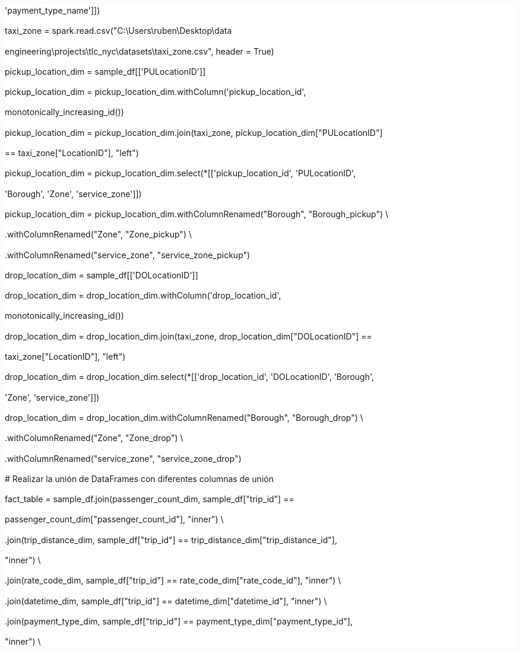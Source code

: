 'payment\_type\_name']])

taxi\_zone = spark.read.csv("C:\\Users\\ruben\\Desktop\\data

engineering\\projects\\tlc\_nyc\\datasets\\taxi\_zone.csv", header = True)

pickup\_location\_dim = sample\_df[['PULocationID']]

pickup\_location\_dim = pickup\_location\_dim.withColumn('pickup\_location\_id',

monotonically\_increasing\_id())

pickup\_location\_dim = pickup\_location\_dim.join(taxi\_zone, pickup\_location\_dim["PULocationID"]

== taxi\_zone["LocationID"], "left")

pickup\_location\_dim = pickup\_location\_dim.select(\*[['pickup\_location\_id', 'PULocationID',

'Borough', 'Zone', 'service\_zone']])

pickup\_location\_dim = pickup\_location\_dim.withColumnRenamed("Borough", "Borough\_pickup") \

.withColumnRenamed("Zone", "Zone\_pickup") \

.withColumnRenamed("service\_zone", "service\_zone\_pickup")

drop\_location\_dim = sample\_df[['DOLocationID']]

drop\_location\_dim = drop\_location\_dim.withColumn('drop\_location\_id',

monotonically\_increasing\_id())

drop\_location\_dim = drop\_location\_dim.join(taxi\_zone, drop\_location\_dim["DOLocationID"] ==

taxi\_zone["LocationID"], "left")

drop\_location\_dim = drop\_location\_dim.select(\*[['drop\_location\_id', 'DOLocationID', 'Borough',

'Zone', 'service\_zone']])

drop\_location\_dim = drop\_location\_dim.withColumnRenamed("Borough", "Borough\_drop") \

.withColumnRenamed("Zone", "Zone\_drop") \

.withColumnRenamed("service\_zone", "service\_zone\_drop")

\# Realizar la unión de DataFrames con diferentes columnas de unión

fact\_table = sample\_df.join(passenger\_count\_dim, sample\_df["trip\_id"] ==

passenger\_count\_dim["passenger\_count\_id"], "inner") \

.join(trip\_distance\_dim, sample\_df["trip\_id"] == trip\_distance\_dim["trip\_distance\_id"],

"inner") \

.join(rate\_code\_dim, sample\_df["trip\_id"] == rate\_code\_dim["rate\_code\_id"], "inner") \

.join(datetime\_dim, sample\_df["trip\_id"] == datetime\_dim["datetime\_id"], "inner") \

.join(payment\_type\_dim, sample\_df["trip\_id"] == payment\_type\_dim["payment\_type\_id"],

"inner") \
